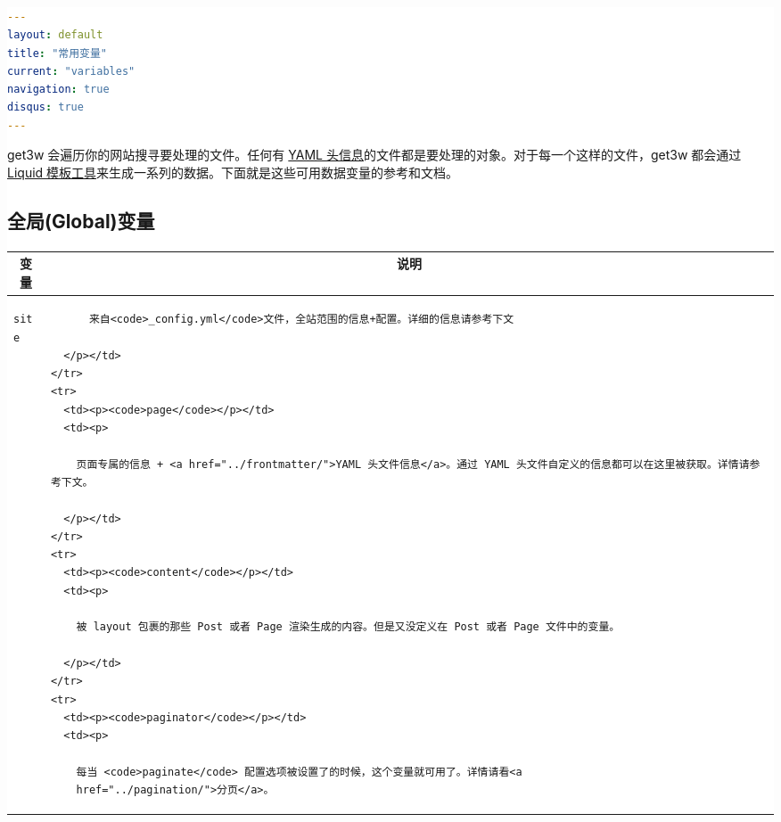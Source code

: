 ```yaml
---
layout: default
title: "常用变量"
current: "variables"
navigation: true
disqus: true
---
```


get3w 会遍历你的网站搜寻要处理的文件。任何有 [YAML 头信息](../frontmatter)的文件都是要处理的对象。对于每一个这样的文件，get3w 都会通过 [Liquid 模板工具](http://wiki.shopify.com/Liquid)来生成一系列的数据。下面就是这些可用数据变量的参考和文档。

## 全局(Global)变量

<div class="ct-table-wrapper ct-border --all">
<table class="ct-striped">
  <thead>
    <tr>
      <th>变量</th>
      <th>说明</th>
    </tr>
  </thead>
  <tbody>
    <tr>
      <td><p><code>site</code></p></td>
      <td><p>

          来自<code>_config.yml</code>文件，全站范围的信息+配置。详细的信息请参考下文

      </p></td>
    </tr>
    <tr>
      <td><p><code>page</code></p></td>
      <td><p>

        页面专属的信息 + <a href="../frontmatter/">YAML 头文件信息</a>。通过 YAML 头文件自定义的信息都可以在这里被获取。详情请参考下文。

      </p></td>
    </tr>
    <tr>
      <td><p><code>content</code></p></td>
      <td><p>

        被 layout 包裹的那些 Post 或者 Page 渲染生成的内容。但是又没定义在 Post 或者 Page 文件中的变量。

      </p></td>
    </tr>
    <tr>
      <td><p><code>paginator</code></p></td>
      <td><p>

        每当 <code>paginate</code> 配置选项被设置了的时候，这个变量就可用了。详情请看<a
        href="../pagination/">分页</a>。
